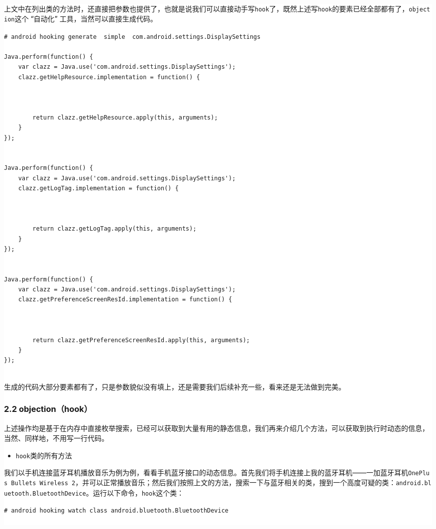 上文中在列出类的方法时，还直接把参数也提供了，也就是说我们可以直接动手写`hook`了，既然上述写`hook`的要素已经全部都有了，`objection`这个 “自动化” 工具，当然可以直接生成代码。

```
# android hooking generate  simple  com.android.settings.DisplaySettings                                                                                                                         

Java.perform(function() {
    var clazz = Java.use('com.android.settings.DisplaySettings');
    clazz.getHelpResource.implementation = function() {

        

        return clazz.getHelpResource.apply(this, arguments);
    }
});


Java.perform(function() {
    var clazz = Java.use('com.android.settings.DisplaySettings');
    clazz.getLogTag.implementation = function() {

        

        return clazz.getLogTag.apply(this, arguments);
    }
});


Java.perform(function() {
    var clazz = Java.use('com.android.settings.DisplaySettings');
    clazz.getPreferenceScreenResId.implementation = function() {

        

        return clazz.getPreferenceScreenResId.apply(this, arguments);
    }
});


```

生成的代码大部分要素都有了，只是参数貌似没有填上，还是需要我们后续补充一些，看来还是无法做到完美。

### 2.2 objection（hook）

上述操作均是基于在内存中直接枚举搜索，已经可以获取到大量有用的静态信息，我们再来介绍几个方法，可以获取到执行时动态的信息，当然、同样地，不用写一行代码。

*   `hook`类的所有方法

我们以手机连接蓝牙耳机播放音乐为例为例，看看手机蓝牙接口的动态信息。首先我们将手机连接上我的蓝牙耳机——一加蓝牙耳机`OnePlus Bullets Wireless 2`，并可以正常播放音乐；然后我们按照上文的方法，搜索一下与蓝牙相关的类，搜到一个高度可疑的类：`android.bluetooth.BluetoothDevice`。运行以下命令，`hook`这个类：

```
# android hooking watch class android.bluetooth.BluetoothDevice


```
